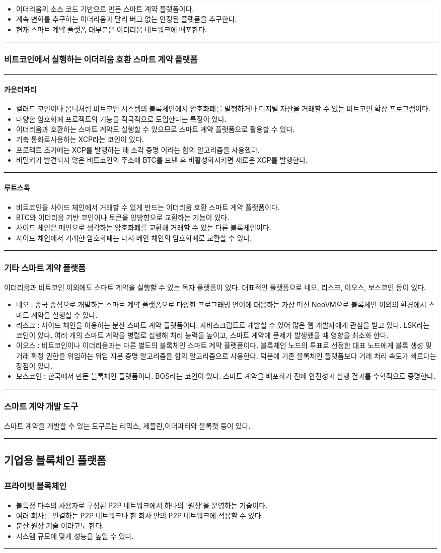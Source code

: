 - 이더리움의 소스 코드 기반으로 만든 스마트 계약 플랫폼이다.
- 계속 변화를 추구하는 이더리움과 달리 버그 없는 안정된 플랫폼을 추구한다.
- 현재 스마트 계약 플랫폼 대부분은 이더리움 네트워크에 배포한다.

---

### 비트코인에서 실행하는 이더리움 호환 스마트 계약 플랫폼

---

#### 카운터파티

- 컬러드 코인이나 옴니처럼 비트코인 시스템의 블록체인에서 암호화폐를 발행하거나 디지털 자산을 거래할 수 있는 비트코인 확장 프로그램이다.
- 다양한 암호화폐 프로젝트의 기능을 적극적으로 도입한다는 특징이 있다.
- 이더리움과 호환하는 스마트 계약도 실행할 수 있으므로 스마트 계약 플랫폼으로 활용할 수 있다.
- 기축 통화로사용하는 XCP라는 코인이 있다.
- 프로젝트 초기에는 XCP를 발행하는 데 소각 증명 이라는 합의 알고리즘을 사용했다.
- 비밀키가 발견되지 않은 비트코인의 주소에 BTC를 보낸 후 비활성화시키면 새로운 XCP를 발행한다.

---

#### 루트스톡

- 비트코인을 사이드 체인에서 거래할 수 있게 만드는 이더리움 호환 스마트 계약 플랫폼이다.
- BTC와 이더리움 기반 코인이나 토큰을 양방향으로 교환하는 기능이 있다.
- 사이드 체인은 메인으로 생각하는 암호화폐를 교환해 거래할 수 있는 다른 블록체인이다.
- 사이드 체인에서 거래한 암호화폐는 다시 메인 체인의 암호화폐로 교환할 수 있다.

---

### 기타 스마트 계약 플랫폼

이더리움과 비트코인 이외에도 스마트 계약을 실행할 수 있는 독자 플랫폼이 있다. 대표적인 플랫폼으로 네오, 리스크, 이오스, 보스코인 등이 있다.

- 네오 : 중국 중심으로 개발하는 스마트 계약 플랫폼으로 다양한 프로그래밍 언어에 대응하는 가상 머신 NeoVM으로 블록체인 이외의 환경에서 스마트 계약을 실행할 수 있다.
- 리스크 : 사이드 체인을 이용하는 분산 스마트 계약 플랫폼이다. 자바스크립트로 개발할 수 있어 많은 웹 개발자에게 관심을 받고 있다. LSK라는 코인이 있다. 여러 개의 스마트 계약을 병렬로 실행해 처리 능력을 높이고, 스마트 계약에 문제가 발생했을 때 영향을 최소화 한다.
- 이오스 : 비트코인이나 이더리움과는 다른 별도의 블록체인 스마트 계약 플랫폼이다. 블록체인 노드의 투표로 선정한 대표 노드에게 블록 생성 및 거래 확정 권한을 위임하는 위임 지분 증명 알고리즘을 합의 알고리즘으로 사용한다. 덕분에 기존 블록체인 플랫폼보다 거래 처리 속도가 빠르다는 장점이 있다.
- 보스코인 : 한국에서 만든 블록체인 플랫폼이다. BOS라는 코인이 있다. 스마트 계약을 배포하기 전에 안전성과 실행 결과를 수학적으로 증명한다.

---

### 스마트 계약 개발 도구

스마트 계약을 개발할 수 있는 도구로는 리믹스, 제플린,이더파티와 블록캣 등이 있다.

---

## 기업용 블록체인 플랫폼

### 프라이빗 블록체인

- 불특정 다수의 사용자로 구성된 P2P 네트워크에서 하나의 '원장'을 운영하는 기술이다. 
- 여러 회사를 연결하는 P2P 네트워크나 한 회사 안의 P2P 네트워크에 적용할 수 있다.
- 분산 원장 기술 이라고도 한다.
- 시스템 규모에 맞게 성능을 높일 수 있다.

---